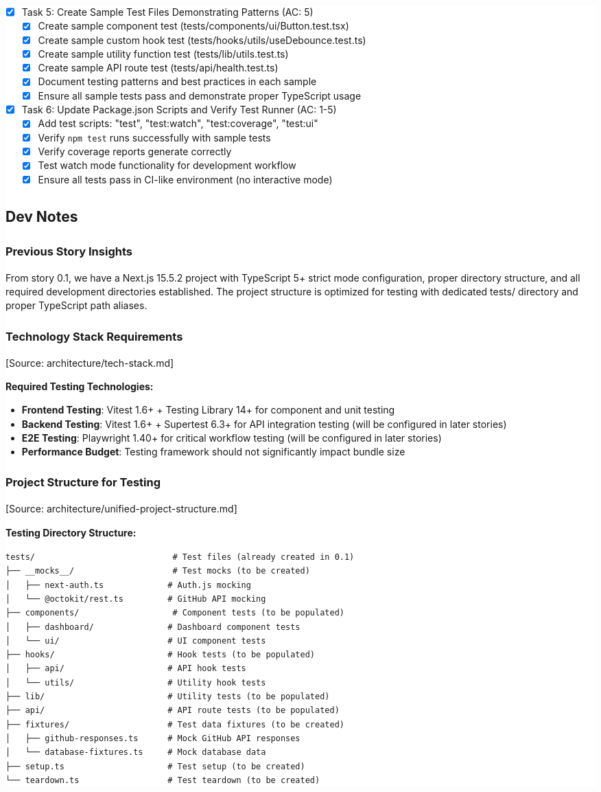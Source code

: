 - [x] Task 5: Create Sample Test Files Demonstrating Patterns (AC: 5)
  - [x] Create sample component test (tests/components/ui/Button.test.tsx)
  - [x] Create sample custom hook test (tests/hooks/utils/useDebounce.test.ts)
  - [x] Create sample utility function test (tests/lib/utils.test.ts)
  - [x] Create sample API route test (tests/api/health.test.ts)
  - [x] Document testing patterns and best practices in each sample
  - [x] Ensure all sample tests pass and demonstrate proper TypeScript usage

- [x] Task 6: Update Package.json Scripts and Verify Test Runner (AC: 1-5)
  - [x] Add test scripts: "test", "test:watch", "test:coverage", "test:ui"
  - [x] Verify `npm test` runs successfully with sample tests
  - [x] Verify coverage reports generate correctly
  - [x] Test watch mode functionality for development workflow
  - [x] Ensure all tests pass in CI-like environment (no interactive mode)

## Dev Notes

### Previous Story Insights
From story 0.1, we have a Next.js 15.5.2 project with TypeScript 5+ strict mode configuration, proper directory structure, and all required development directories established. The project structure is optimized for testing with dedicated tests/ directory and proper TypeScript path aliases.

### Technology Stack Requirements
[Source: architecture/tech-stack.md]

**Required Testing Technologies:**
- **Frontend Testing**: Vitest 1.6+ + Testing Library 14+ for component and unit testing
- **Backend Testing**: Vitest 1.6+ + Supertest 6.3+ for API integration testing (will be configured in later stories)
- **E2E Testing**: Playwright 1.40+ for critical workflow testing (will be configured in later stories)
- **Performance Budget**: Testing framework should not significantly impact bundle size

### Project Structure for Testing
[Source: architecture/unified-project-structure.md]

**Testing Directory Structure:**
```
tests/                            # Test files (already created in 0.1)
├── __mocks__/                    # Test mocks (to be created)
│   ├── next-auth.ts             # Auth.js mocking
│   └── @octokit/rest.ts         # GitHub API mocking
├── components/                   # Component tests (to be populated)
│   ├── dashboard/               # Dashboard component tests
│   └── ui/                      # UI component tests
├── hooks/                       # Hook tests (to be populated)
│   ├── api/                     # API hook tests
│   └── utils/                   # Utility hook tests
├── lib/                         # Utility tests (to be populated)
├── api/                         # API route tests (to be populated)
├── fixtures/                    # Test data fixtures (to be created)
│   ├── github-responses.ts      # Mock GitHub API responses
│   └── database-fixtures.ts     # Mock database data
├── setup.ts                     # Test setup (to be created)
└── teardown.ts                  # Test teardown (to be created)
```
